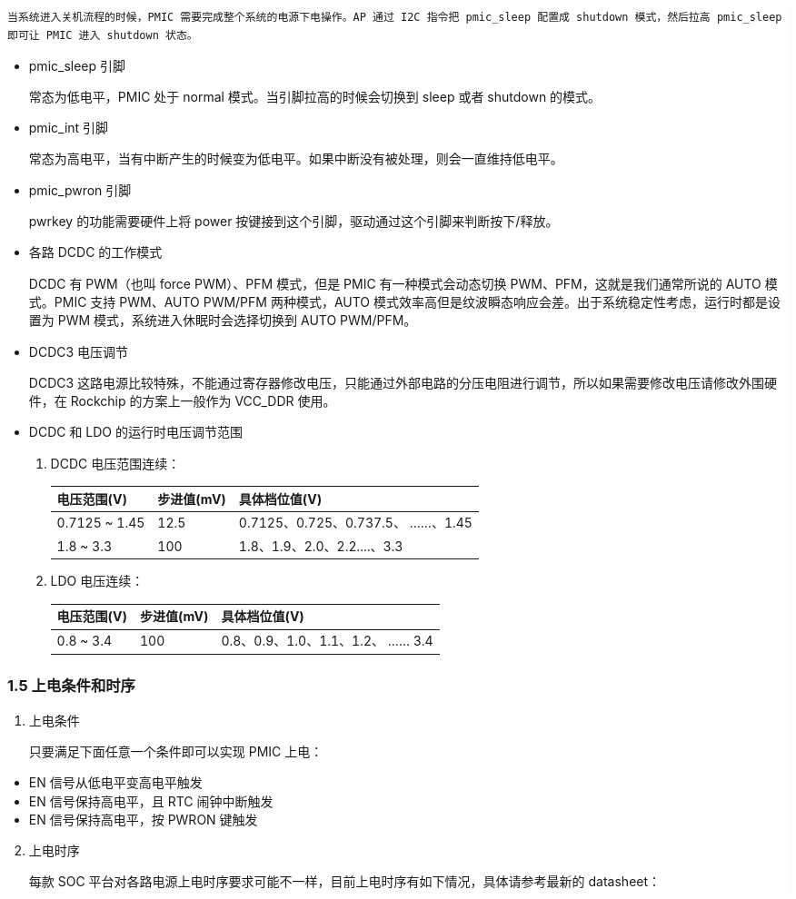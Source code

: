     当系统进入关机流程的时候，PMIC 需要完成整个系统的电源下电操作。AP 通过 I2C 指令把 pmic_sleep 配置成 shutdown 模式，然后拉高 pmic_sleep 即可让 PMIC 进入 shutdown 状态。

- pmic_sleep 引脚

    常态为低电平，PMIC 处于 normal 模式。当引脚拉高的时候会切换到 sleep 或者 shutdown 的模式。

- pmic_int 引脚

    常态为高电平，当有中断产生的时候变为低电平。如果中断没有被处理，则会一直维持低电平。

- pmic_pwron 引脚

    pwrkey 的功能需要硬件上将 power 按键接到这个引脚，驱动通过这个引脚来判断按下/释放。

- 各路 DCDC 的工作模式

    DCDC 有 PWM（也叫 force PWM）、PFM 模式，但是 PMIC 有一种模式会动态切换 PWM、PFM，这就是我们通常所说的 AUTO 模式。PMIC 支持 PWM、AUTO PWM/PFM 两种模式，AUTO 模式效率高但是纹波瞬态响应会差。出于系统稳定性考虑，运行时都是设置为 PWM 模式，系统进入休眠时会选择切换到 AUTO PWM/PFM。

- DCDC3 电压调节

    DCDC3 这路电源比较特殊，不能通过寄存器修改电压，只能通过外部电路的分压电阻进行调节，所以如果需要修改电压请修改外围硬件，在 Rockchip 的方案上一般作为 VCC_DDR 使用。

- DCDC 和 LDO 的运行时电压调节范围

    1. DCDC 电压范围连续：

       | 电压范围(V)   | 步进值(mV) | 具体档位值(V)                     |
       | ------------- | ---------- | --------------------------------- |
       | 0.7125 ~ 1.45 | 12.5       | 0.7125、0.725、0.737.5、 ……、1.45 |
       | 1.8 ~ 3.3     | 100        | 1.8、1.9、2.0、2.2....、3.3       |

    2. LDO 电压连续：

       | 电压范围(V)   | 步进值(mV) | 具体档位值(V)                        |
       | ------------- | ---------- | ------------------------------------ |
       | 0.8 ~ 3.4     | 100        | 0.8、0.9、1.0、1.1、1.2、 …… 3.4     |

### 1.5 上电条件和时序

1. 上电条件

   只要满足下面任意一个条件即可以实现 PMIC 上电：

- EN 信号从低电平变高电平触发
- EN 信号保持高电平，且 RTC 闹钟中断触发
- EN 信号保持高电平，按 PWRON 键触发

2. 上电时序

   每款 SOC 平台对各路电源上电时序要求可能不一样，目前上电时序有如下情况，具体请参考最新的 datasheet：
